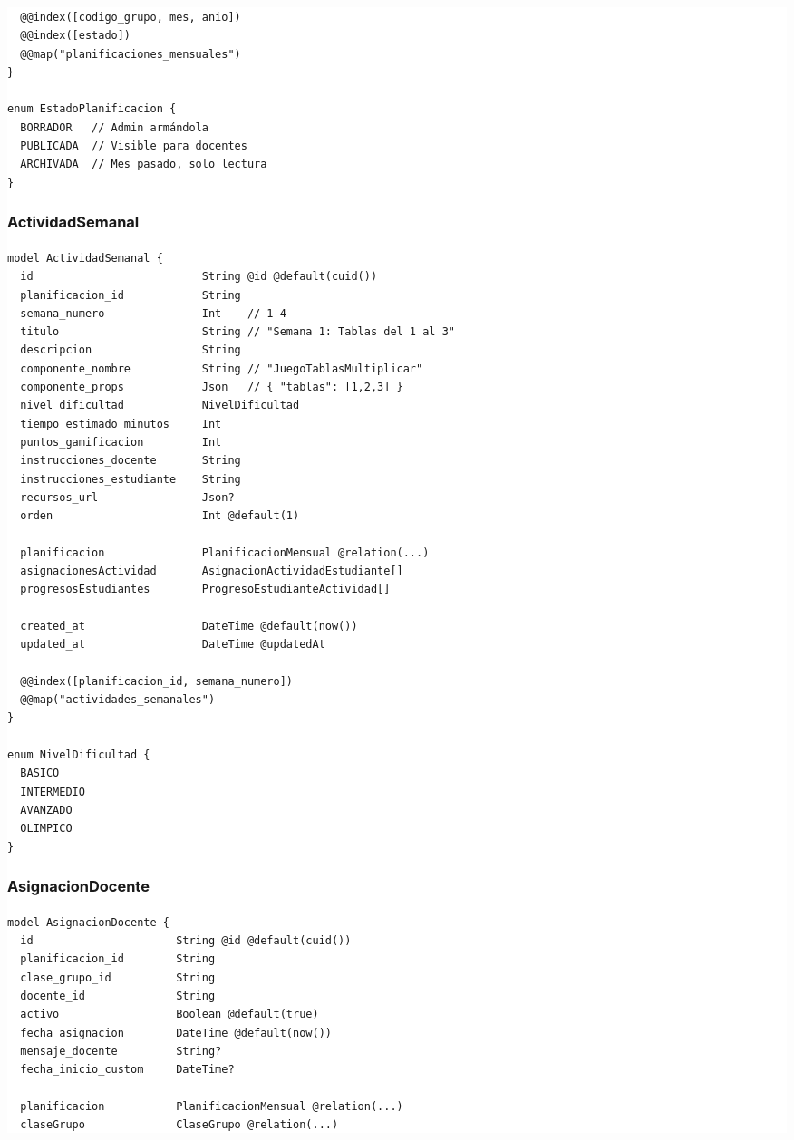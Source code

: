 ```prisma
  @@index([codigo_grupo, mes, anio])
  @@index([estado])
  @@map("planificaciones_mensuales")
}

enum EstadoPlanificacion {
  BORRADOR   // Admin armándola
  PUBLICADA  // Visible para docentes
  ARCHIVADA  // Mes pasado, solo lectura
}
```

### ActividadSemanal
```prisma
model ActividadSemanal {
  id                          String @id @default(cuid())
  planificacion_id            String
  semana_numero               Int    // 1-4
  titulo                      String // "Semana 1: Tablas del 1 al 3"
  descripcion                 String
  componente_nombre           String // "JuegoTablasMultiplicar"
  componente_props            Json   // { "tablas": [1,2,3] }
  nivel_dificultad            NivelDificultad
  tiempo_estimado_minutos     Int
  puntos_gamificacion         Int
  instrucciones_docente       String
  instrucciones_estudiante    String
  recursos_url                Json?
  orden                       Int @default(1)

  planificacion               PlanificacionMensual @relation(...)
  asignacionesActividad       AsignacionActividadEstudiante[]
  progresosEstudiantes        ProgresoEstudianteActividad[]

  created_at                  DateTime @default(now())
  updated_at                  DateTime @updatedAt

  @@index([planificacion_id, semana_numero])
  @@map("actividades_semanales")
}

enum NivelDificultad {
  BASICO
  INTERMEDIO
  AVANZADO
  OLIMPICO
}
```

### AsignacionDocente
```prisma
model AsignacionDocente {
  id                      String @id @default(cuid())
  planificacion_id        String
  clase_grupo_id          String
  docente_id              String
  activo                  Boolean @default(true)
  fecha_asignacion        DateTime @default(now())
  mensaje_docente         String?
  fecha_inicio_custom     DateTime?

  planificacion           PlanificacionMensual @relation(...)
  claseGrupo              ClaseGrupo @relation(...)
```